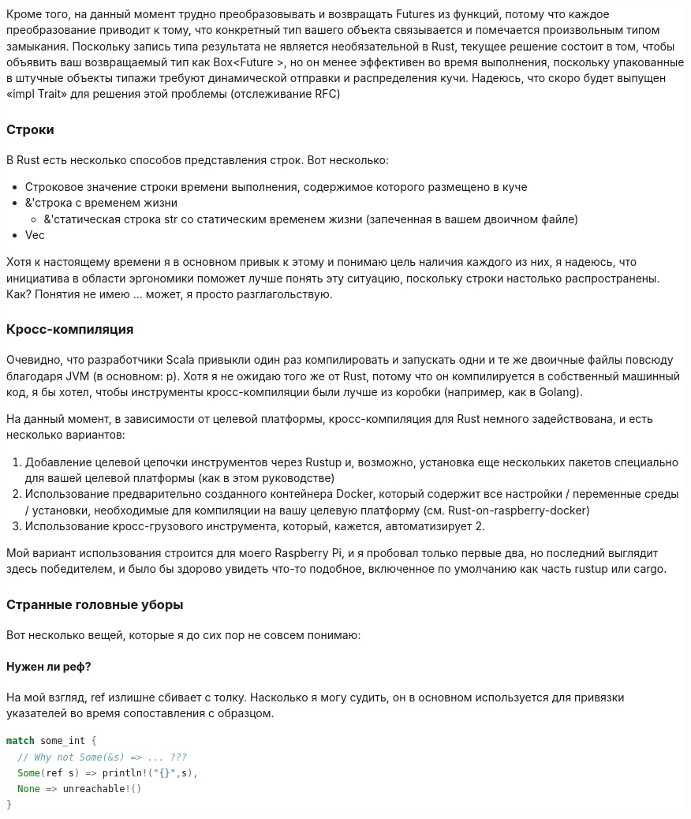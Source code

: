 Кроме того, на данный момент трудно преобразовывать и возвращать Futures из функций, потому что каждое преобразование приводит к тому, что конкретный тип вашего объекта связывается и помечается произвольным типом замыкания. Поскольку запись типа результата не является необязательной в Rust, текущее решение состоит в том, чтобы объявить ваш возвращаемый тип как Box<Future <A>>, но он менее эффективен во время выполнения, поскольку упакованные в штучные объекты типажи требуют динамической отправки и распределения кучи. Надеюсь, что скоро будет выпущен «impl Trait» для решения этой проблемы (отслеживание RFC)

### Строки

В Rust есть несколько способов представления строк. Вот несколько:

- Строковое значение строки времени выполнения, содержимое которого размещено в куче
- &'строка с временем жизни
    - &'статическая строка str со статическим временем жизни (запеченная в вашем двоичном файле)
- Vec <u8>

Хотя к настоящему времени я в основном привык к этому и понимаю цель наличия каждого из них, я надеюсь, что инициатива в области эргономики поможет лучше понять эту ситуацию, поскольку строки настолько распространены. Как? Понятия не имею ... может, я просто разглагольствую.

### Кросс-компиляция

Очевидно, что разработчики Scala привыкли один раз компилировать и запускать одни и те же двоичные файлы повсюду благодаря JVM (в основном: p). Хотя я не ожидаю того же от Rust, потому что он компилируется в собственный машинный код, я бы хотел, чтобы инструменты кросс-компиляции были лучше из коробки (например, как в Golang).

На данный момент, в зависимости от целевой платформы, кросс-компиляция для Rust немного задействована, и есть несколько вариантов:

1. Добавление целевой цепочки инструментов через Rustup и, возможно, установка еще нескольких пакетов специально для вашей целевой платформы (как в этом руководстве)
2. Использование предварительно созданного контейнера Docker, который содержит все настройки / переменные среды / установки, необходимые для компиляции на вашу целевую платформу (см. Rust-on-raspberry-docker)
3. Использование кросс-грузового инструмента, который, кажется, автоматизирует 2.

Мой вариант использования строится для моего Raspberry Pi, и я пробовал только первые два, но последний выглядит здесь победителем, и было бы здорово увидеть что-то подобное, включенное по умолчанию как часть rustup или cargo. 

### Странные головные уборы

Вот несколько вещей, которые я до сих пор не совсем понимаю:

#### Нужен ли реф?

На мой взгляд, ref излишне сбивает с толку. Насколько я могу судить, он в основном используется для привязки указателей во время сопоставления с образцом. 

```scala
match some_int {
  // Why not Some(&s) => ... ???
  Some(ref s) => println!("{}",s),
  None => unreachable!()
}
```
